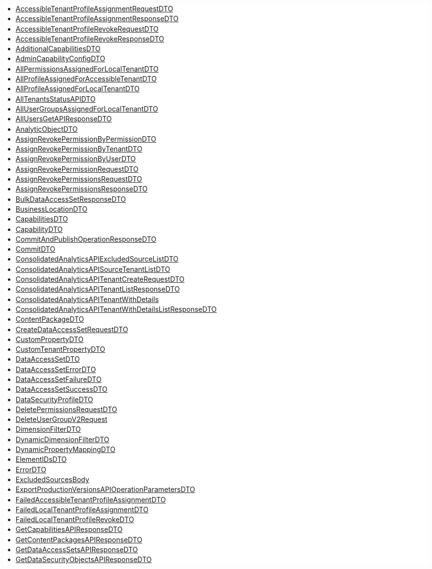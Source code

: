  - [AccessibleTenantProfileAssignmentRequestDTO](docs/AccessibleTenantProfileAssignmentRequestDTO.md)
 - [AccessibleTenantProfileAssignmentResponseDTO](docs/AccessibleTenantProfileAssignmentResponseDTO.md)
 - [AccessibleTenantProfileRevokeRequestDTO](docs/AccessibleTenantProfileRevokeRequestDTO.md)
 - [AccessibleTenantProfileRevokeResponseDTO](docs/AccessibleTenantProfileRevokeResponseDTO.md)
 - [AdditionalCapabilitiesDTO](docs/AdditionalCapabilitiesDTO.md)
 - [AdminCapabilityConfigDTO](docs/AdminCapabilityConfigDTO.md)
 - [AllPermissionsAssignedForLocalTenantDTO](docs/AllPermissionsAssignedForLocalTenantDTO.md)
 - [AllProfileAssignedForAccessibleTenantDTO](docs/AllProfileAssignedForAccessibleTenantDTO.md)
 - [AllProfileAssignedForLocalTenantDTO](docs/AllProfileAssignedForLocalTenantDTO.md)
 - [AllTenantsStatusAPIDTO](docs/AllTenantsStatusAPIDTO.md)
 - [AllUserGroupsAssignedForLocalTenantDTO](docs/AllUserGroupsAssignedForLocalTenantDTO.md)
 - [AllUsersGetAPIResponseDTO](docs/AllUsersGetAPIResponseDTO.md)
 - [AnalyticObjectDTO](docs/AnalyticObjectDTO.md)
 - [AssignRevokePermissionByPermissionDTO](docs/AssignRevokePermissionByPermissionDTO.md)
 - [AssignRevokePermissionByTenantDTO](docs/AssignRevokePermissionByTenantDTO.md)
 - [AssignRevokePermissionByUserDTO](docs/AssignRevokePermissionByUserDTO.md)
 - [AssignRevokePermissionRequestDTO](docs/AssignRevokePermissionRequestDTO.md)
 - [AssignRevokePermissionsRequestDTO](docs/AssignRevokePermissionsRequestDTO.md)
 - [AssignRevokePermissionsResponseDTO](docs/AssignRevokePermissionsResponseDTO.md)
 - [BulkDataAccessSetResponseDTO](docs/BulkDataAccessSetResponseDTO.md)
 - [BusinessLocationDTO](docs/BusinessLocationDTO.md)
 - [CapabilitiesDTO](docs/CapabilitiesDTO.md)
 - [CapabilityDTO](docs/CapabilityDTO.md)
 - [CommitAndPublishOperationResponseDTO](docs/CommitAndPublishOperationResponseDTO.md)
 - [CommitDTO](docs/CommitDTO.md)
 - [ConsolidatedAnalyticsAPIExcludedSourceListDTO](docs/ConsolidatedAnalyticsAPIExcludedSourceListDTO.md)
 - [ConsolidatedAnalyticsAPISourceTenantListDTO](docs/ConsolidatedAnalyticsAPISourceTenantListDTO.md)
 - [ConsolidatedAnalyticsAPITenantCreateRequestDTO](docs/ConsolidatedAnalyticsAPITenantCreateRequestDTO.md)
 - [ConsolidatedAnalyticsAPITenantListResponseDTO](docs/ConsolidatedAnalyticsAPITenantListResponseDTO.md)
 - [ConsolidatedAnalyticsAPITenantWithDetails](docs/ConsolidatedAnalyticsAPITenantWithDetails.md)
 - [ConsolidatedAnalyticsAPITenantWithDetailsListResponseDTO](docs/ConsolidatedAnalyticsAPITenantWithDetailsListResponseDTO.md)
 - [ContentPackageDTO](docs/ContentPackageDTO.md)
 - [CreateDataAccessSetRequestDTO](docs/CreateDataAccessSetRequestDTO.md)
 - [CustomPropertyDTO](docs/CustomPropertyDTO.md)
 - [CustomTenantPropertyDTO](docs/CustomTenantPropertyDTO.md)
 - [DataAccessSetDTO](docs/DataAccessSetDTO.md)
 - [DataAccessSetErrorDTO](docs/DataAccessSetErrorDTO.md)
 - [DataAccessSetFailureDTO](docs/DataAccessSetFailureDTO.md)
 - [DataAccessSetSuccessDTO](docs/DataAccessSetSuccessDTO.md)
 - [DataSecurityProfileDTO](docs/DataSecurityProfileDTO.md)
 - [DeletePermissionsRequestDTO](docs/DeletePermissionsRequestDTO.md)
 - [DeleteUserGroupV2Request](docs/DeleteUserGroupV2Request.md)
 - [DimensionFilterDTO](docs/DimensionFilterDTO.md)
 - [DynamicDimensionFilterDTO](docs/DynamicDimensionFilterDTO.md)
 - [DynamicPropertyMappingDTO](docs/DynamicPropertyMappingDTO.md)
 - [ElementIDsDTO](docs/ElementIDsDTO.md)
 - [ErrorDTO](docs/ErrorDTO.md)
 - [ExcludedSourcesBody](docs/ExcludedSourcesBody.md)
 - [ExportProductionVersionsAPIOperationParametersDTO](docs/ExportProductionVersionsAPIOperationParametersDTO.md)
 - [FailedAccessibleTenantProfileAssignmentDTO](docs/FailedAccessibleTenantProfileAssignmentDTO.md)
 - [FailedLocalTenantProfileAssignmentDTO](docs/FailedLocalTenantProfileAssignmentDTO.md)
 - [FailedLocalTenantProfileRevokeDTO](docs/FailedLocalTenantProfileRevokeDTO.md)
 - [GetCapabilitiesAPIResponseDTO](docs/GetCapabilitiesAPIResponseDTO.md)
 - [GetContentPackagesAPIResponseDTO](docs/GetContentPackagesAPIResponseDTO.md)
 - [GetDataAccessSetsAPIResponseDTO](docs/GetDataAccessSetsAPIResponseDTO.md)
 - [GetDataSecurityObjectsAPIResponseDTO](docs/GetDataSecurityObjectsAPIResponseDTO.md)